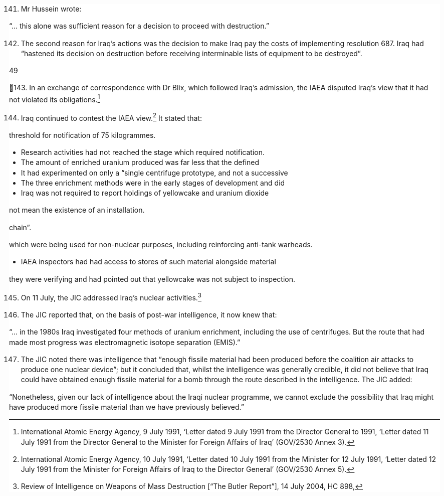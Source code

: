 141.  Mr Hussein wrote:

“… this alone was sufficient reason for a decision to proceed with destruction.”

142.  The second reason for Iraq’s actions was the decision to make Iraq pay the costs 
of implementing resolution 687. Iraq had “hastened its decision on destruction before 
receiving interminable lists of equipment to be destroyed”.

49

143.  In an exchange of correspondence with Dr Blix, which followed Iraq’s admission, 
the IAEA disputed Iraq’s view that it had not violated its obligations.[^56]

144.  Iraq continued to contest the IAEA view.[^57] It stated that:

threshold for notification of 75 kilogrammes.

*  Research activities had not reached the stage which required notification.
*  The amount of enriched uranium produced was far less that the defined 
*  It had experimented on only a “single centrifuge prototype, and not a successive 
*  The three enrichment methods were in the early stages of development and did 
*  Iraq was not required to report holdings of yellowcake and uranium dioxide 

not mean the existence of an installation.

chain”.

which were being used for non-nuclear purposes, including reinforcing anti-tank 
warheads.

*  IAEA inspectors had had access to stores of such material alongside material 

they were verifying and had pointed out that yellowcake was not subject to 
inspection.

145.  On 11 July, the JIC addressed Iraq’s nuclear activities.[^58]

146.  The JIC reported that, on the basis of post-war intelligence, it now knew that:

“… in the 1980s Iraq investigated four methods of uranium enrichment, including the 
use of centrifuges. But the route that had made most progress was electromagnetic 
isotope separation (EMIS).”

147.  The JIC noted there was intelligence that “enough fissile material had been 
produced before the coalition air attacks to produce one nuclear device”; but it 
concluded that, whilst the intelligence was generally credible, it did not believe that Iraq 
could have obtained enough fissile material for a bomb through the route described in 
the intelligence. The JIC added:

“Nonetheless, given our lack of intelligence about the Iraqi nuclear programme, we 
cannot exclude the possibility that Iraq might have produced more fissile material 
than we have previously believed.”

[^56]: International Atomic Energy Agency, 9 July 1991, ‘Letter dated 9 July 1991 from the Director General to 
1991, ‘Letter dated 11 July 1991 from the Director General to the Minister for Foreign Affairs of Iraq’ 
(GOV/2530 Annex 3).
[^57]: International Atomic Energy Agency, 10 July 1991, ‘Letter dated 10 July 1991 from the Minister for 
12 July 1991, ‘Letter dated 12 July 1991 from the Minister for Foreign Affairs of Iraq to the Director 
General’ (GOV/2530 Annex 5).
[^58]:  Review of Intelligence on Weapons of Mass Destruction [“The Butler Report”], 14 July 2004, HC 898, 


[^1]: UN Security Council resolution 678 (1990).
[^2]: In resolution 221 (1966) the Security Council authorised the UK “to prevent, by the use of force, if 
[^3]: Dr Barham Salih, the Kurdistan Front spokesman in London, was reported in the Los Angeles Times on 
[^4]: UN Security Council resolution 688 (1991).
[^5]: Memorandum of Understanding signed by the Iraq Minister of Foreign Affairs and the Secretary-
[^6]: UN Security Council resolution 833 (1993).
[^7]: Paper FCO Research Analysts, November 2009, ‘UN Security Council Resolutions on Iraq, 1990-2001’.
[^8]: Minutes, Defence Committee (House of Commons), 19 April 2000, [Evidence Session], Qs 20-39.
[^9]: The UK did not maintain a British Interests Section staffed by UK diplomats within the Russian Embassy.
[^10]: Statements by James A Baker III reported in Los Angeles Times, 8 April 1991.
[^11]: Transcript Frontline, ‘Oral History: Richard Cheney’.
[^12]: Haass RN. War of Necessity War of Choice: A Memoir of two Iraqi Wars. Simon & Schuster, 2009.
[^13]: Public hearing, 24 November 2009, page 13.
[^14]: House of Commons, Official Report, 15 April 1991, column 21.
[^15]: Minutes, Defence Committee (House of Commons), 19 April 2000, [Evidence Session], Qs 3 and 11.
[^16]: Public hearing, 24 November 2009, page 119.
[^17]: House of Lords, Official Report, 16 November 1998, column WA140.
[^18]: House of Commons, Official Report, 15 April 1991, column 21.
[^19]: UN Security Council resolution 986 (1995).
[^20]: UN Security Council resolution 1153 (1998).
[^21]: Public hearing, 24 November 2009, pages 49-50.
[^22]: The first official definition was provided by the UN Commission for Conventional Armaments in 
[^23]:  Review of Intelligence on Weapons of Mass Destruction [“The Butler Report”], 14 July 2004, HC 898, 
[^24]:  Review of Intelligence on Weapons of Mass Destruction [“The Butler Report”], 14 July 2004, HC 898, 
[^25]:  Review of Intelligence on Weapons of Mass Destruction [“The Butler Report”], 14 July 2004, HC 898, 
[^26]:  Review of Intelligence on Weapons of Mass Destruction [“The Butler Report”], 14 July 2004, HC 898, 
[^27]:  Review of Intelligence on Weapons of Mass Destruction [“The Butler Report”], 14 July 2004, HC 898, 
[^28]:  Review of Intelligence on Weapons of Mass Destruction [“The Butler Report”], 14 July 2004, HC 898, 
[^29]:  Review of Intelligence on Weapons of Mass Destruction [“The Butler Report”], 14 July 2004, HC 898, 
[^30]: Ministry of Defence, Statement on the Defence Estimates, July 1991, page 22.
[^31]:  Review of Intelligence on Weapons of Mass Destruction [“The Butler Report”], 14 July 2004, HC 898, 
[^32]:  Review of Intelligence on Weapons of Mass Destruction [“The Butler Report”], 14 July 2004, HC 898, 
[^33]:  Review of Intelligence on Weapons of Mass Destruction [“The Butler Report”], 14 July 2004, HC 898, 
[^34]: US Government Publishing Office, 25 April 2005, The Comprehensive Report of the Special Advisor to 
[^35]: US Government Publishing Office, 25 April 2005, The Comprehensive Report of the Special Advisor to 
[^36]: US Government Publishing Office, 25 April 2005, The Comprehensive Report of the Special Advisor to 
[^37]: US Government Publishing Office, 25 April 2005, The Comprehensive Report of the Special Advisor to 
[^38]: US Government Publishing Office, 25 April 2005, The Comprehensive Report of the Special Advisor to 
[^39]: US Government Publishing Office, 25 April 2005, The Comprehensive Report of the Special Advisor to 
[^40]: US Government Publishing Office, 25 April 2005, The Comprehensive Report of the Special Advisor to 
[^41]: US Government Publishing Office, 25 April 2005, The Comprehensive Report of the Special Advisor to 
[^42]: US Government Publishing Office, 25 April 2005, The Comprehensive Report of the Special Advisor to 
[^43]: US Government Publishing Office, 25 April 2005, The Comprehensive Report of the Special Advisor to 
[^44]: UN Security Council resolution 687 (1991).
[^45]:  Convention on the Prohibition of the Development, Production and Stockpiling of Bacteriological 
[^46]: UN Security Council, ‘Letter dated 25 January 1999 from the Executive Chairman of the Special 
[^47]: UN Security Council, 11 April 1996, ‘Report of the Secretary-General on the activities of the Special 
[^48]: UN Security Council resolution 707 (1991).
[^49]:  Review of Intelligence on Weapons of Mass Destruction [“The Butler Report”], 14 July 2004, HC 898, 
[^50]: UN Security Council, 11 October 1996, ‘Report of the Secretary-General on the activities of the Special 
[^51]:  Review of Intelligence on Weapons of Mass Destruction [“The Butler Report”], 14 July 2004, HC 898, 
[^52]: UN Security Council resolution 699 (1991).
[^53]: UN Security Council, 11 October 1996, ‘Report of the Secretary-General on the activities of the Special 
[^54]: Letter Minister for Foreign Affairs of Iraq to Secretary-General of the United Nations, 7 July 1991, 
[^55]: This reactor is frequently referred to as Osirak.
[^59]: UN Security Council resolution 707 (1991).
[^60]: Blix H. Disarming Iraq. Bloomsbury, 2004.
[^61]: Statement Ekéus, 23 April 2011, page 3.
[^62]:  Review of Intelligence on Weapons of Mass Destruction [“The Butler Report”], 14 July 2004, HC 898, 
[^63]: Blix H. Disarming Iraq. Bloomsbury, 2004. 
[^64]: UN Security Council resolution 715 (1991).
[^65]: Statement Ekéus, 23 April 2011.
[^66]:  Review of Intelligence on Weapons of Mass Destruction [“The Butler Report”], 14 July 2004, HC 898, 
[^67]:  Review of Intelligence on Weapons of Mass Destruction [“The Butler Report”], 14 July 2004, HC 898, 
[^68]: UN Security Council, 11 October 1996, ‘Report of the Secretary-General on the activities of the Special 
[^69]: UN Security Council, 11 October 1996, ‘Report of the Secretary-General on the activities of the Special 
[^70]:  Review of Intelligence on Weapons of Mass Destruction [“The Butler Report”], 14 July 2004, HC 898, 
[^71]: UN Security Council, ‘Letter dated 25 January 1999 from the Executive Chairman of the Special 
[^72]: UN Security Council, 11 October 1996, ‘Report of the Secretary-General on the activities of the Special 
[^73]: Statement by the President of the Security Council concerning United Nations flights in Iraqi territory, 
[^74]: Zacklin R. The United Nations Secretariat and the Use of Force in a Unipolar World: Power v. Principle. 
[^75]:  Review of Intelligence on Weapons of Mass Destruction [“The Butler Report”], 14 July 2004, HC 898, 
[^76]: UN Security Council, 11 October 1996, ‘Report of the Secretary-General on the activities of the Special 
[^77]:  Review of Intelligence on Weapons of Mass Destruction [“The Butler Report”], 14 July 2004, HC 898, 
[^78]: UN Security Council resolution 949 (1994).
[^79]: UN Security Council, 11 October 1996, ‘Report of the Secretary-General on the activities of the Special 
[^80]: UN Security Council, 11 October 1996, ‘Report of the Secretary-General on the activities of the Special 
[^81]: Haass RN. War of Necessity War of Choice: A Memoir of two Iraqi Wars. Simon & Schuster, 2009. 
[^82]: UN Security Council, 10 April 1995, ‘Report of the Secretary-General on the status of the 
[^83]: Statement Ekéus, 23 April 2011, page 3.
[^84]: UN Security Council, ‘Letter dated 25 January 1999 from the Executive Chairman of the Special 
[^85]: UN Security Council, 11 October 1996, ‘Report of the Secretary-General on the activities of the Special 
[^86]: Statement Ekéus, 23 April 2011, page 6.
[^87]: Note Smidovich, [undated], ‘Note for the File’.
[^88]: Public hearing, 25 November 2009, page 45.
[^89]: UN Security Council, 11 April 1996, ‘Report of the Secretary-General on the activities of the Special 
[^90]: UN Security Council, 17 December 1995, ‘Tenth Report of the Executive Chairman of the Special 
[^91]: UN Security Council, 11 April 1996, ‘Report of the Secretary-General on the activities of the Special 
[^92]:  Review of Intelligence on Weapons of Mass Destruction [“The Butler Report”], 14 July 2004, HC 898, 
[^93]:  Review of Intelligence on Weapons of Mass Destruction [“The Butler Report”], 14 July 2004, HC 898, 
[^94]:  Review of Intelligence on Weapons of Mass Destruction [“The Butler Report”], 14 July 2004, HC 898, 
[^95]:  Review of Intelligence on Weapons of Mass Destruction [“The Butler Report”], 14 July 2004, HC 898, 
[^96]: UN Security Council, 17 December 1995, ‘Tenth report of the Executive Chairman of the Special 
[^97]: UN Security Council, 11 October 1996, ‘Report of the Secretary-General on the activities of the Special 
[^98]: UN Security Council, 11 April 1996, ‘Report of the Secretary-General on the activities of the Special 
[^99]: UN Security Council, 18 March 1998, ‘Letter dated 17 March 1996 from the Deputy Prime Minister of the 
[^100]: UN Security Council resolution 1051 (1996).
[^101]: UN Security Council, 11 April 1996, ‘Report of the Secretary-General on the activities of the Special 
[^102]: UN Security Council, 11 October 1996, ‘Report of the Secretary-General on the activities of the Special 
[^103]: UN Security Council, 11 October 1996, ‘Report of the Secretary-General on the activities of the Special 
[^104]: UN Security Council, 11 October 1996, ‘Report of the Secretary-General on the activities of the Special 
[^105]:  Review of Intelligence on Weapons of Mass Destruction [“The Butler Report”], 14 July 2004, HC 898, 
[^106]:  Review of Intelligence on Weapons of Mass Destruction [“The Butler Report”], 14 July 2004, HC 898, 
[^107]:  Review of Intelligence on Weapons of Mass Destruction [“The Butler Report”], 14 July 2004, HC 898, 
[^108]:  Review of Intelligence on Weapons of Mass Destruction [“The Butler Report”], 14 July 2004, HC 898, 
[^109]:  Review of Intelligence on Weapons of Mass Destruction [“The Butler Report”], 14 July 2004, HC 898, 
[^110]: UN Security Council resolution 1060 (1996).
[^111]: UN Security Council, 24 June 1996, ‘Letter dated 24 June 1997 from the Executive Chairman of the 
[^112]: UN Security Council, 11 October 1996, ‘Report of the Secretary-General on the activities of the Special 
[^113]: UN Security Council, 19 March 1996, ‘Statement by the President of the Security Council’  
[^114]: Statement Ekéus, 23 April 2011, page 4.
[^115]: Blix H. Disarming Iraq. Bloomsbury, 2004. 
[^116]: UN Security Council, 23 August 1996, ‘Statement by the President of the Security Council’  
[^117]: UN Security Council, 3 September 1996, ‘Letter dated 3 September 1996 from the Executive Chairman 
[^118]: UN Security Council, 4 September 1996, ‘Press Briefing by Executive Chairman of Special 
[^119]: UN Security Council, 11 October 1996, ‘Report of the Secretary-General on the activities of the Special 
[^120]: UN Security Council, 11 October 1996, ‘Report of the Secretary-General on the activities of the Special 
[^121]: Annan K. Interventions: A Life In War And Peace. Allen Lane, 2012.
[^122]: Speech, 26 March 1997, ‘SecState Albright Policy Speech on Iraq, March 26’.
[^123]: Statement Ekéus, 23 April 2011, page 6.
[^124]: UN Security Council, 11 April 1997, ‘Report of the Secretary-General on the activities of the Special 